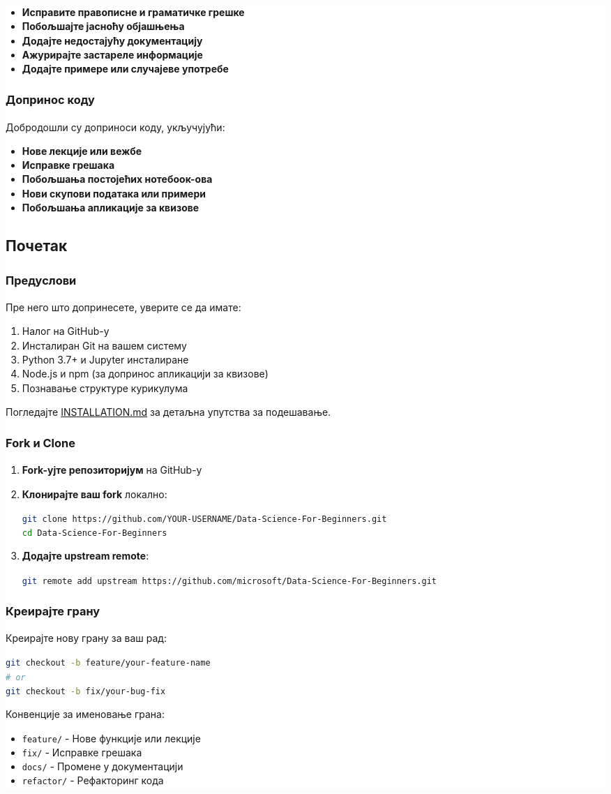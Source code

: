 - **Исправите правописне и граматичке грешке**
- **Побољшајте јасноћу објашњења**
- **Додајте недостајућу документацију**
- **Ажурирајте застареле информације**
- **Додајте примере или случајеве употребе**

### Допринос коду

Добродошли су доприноси коду, укључујући:

- **Нове лекције или вежбе**
- **Исправке грешака**
- **Побољшања постојећих нотебоок-ова**
- **Нови скупови података или примери**
- **Побољшања апликације за квизове**

## Почетак

### Предуслови

Пре него што допринесете, уверите се да имате:

1. Налог на GitHub-у
2. Инсталиран Git на вашем систему
3. Python 3.7+ и Jupyter инсталиране
4. Node.js и npm (за допринос апликацији за квизове)
5. Познавање структуре курикулума

Погледајте [INSTALLATION.md](INSTALLATION.md) за детаљна упутства за подешавање.

### Fork и Clone

1. **Fork-ујте репозиторијум** на GitHub-у  
2. **Клонирајте ваш fork** локално:  
   ```bash
   git clone https://github.com/YOUR-USERNAME/Data-Science-For-Beginners.git
   cd Data-Science-For-Beginners
   ```
  
3. **Додајте upstream remote**:  
   ```bash
   git remote add upstream https://github.com/microsoft/Data-Science-For-Beginners.git
   ```
  

### Креирајте грану

Креирајте нову грану за ваш рад:

```bash
git checkout -b feature/your-feature-name
# or
git checkout -b fix/your-bug-fix
```
  
Конвенције за именовање грана:  
- `feature/` - Нове функције или лекције  
- `fix/` - Исправке грешака  
- `docs/` - Промене у документацији  
- `refactor/` - Рефакторинг кода  
